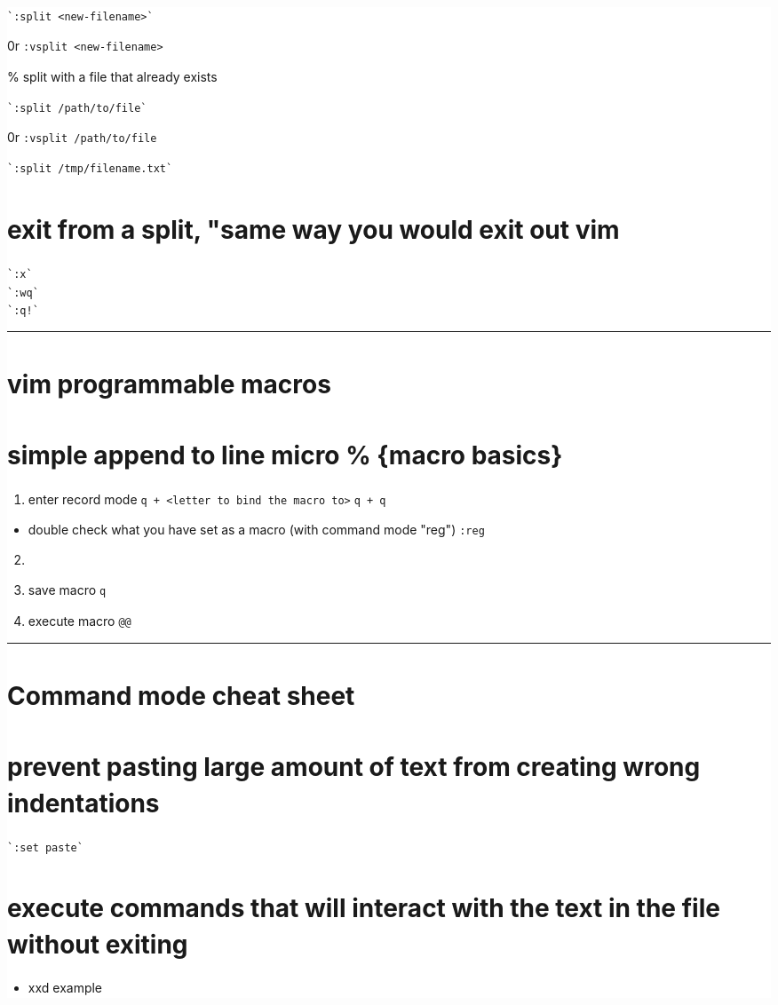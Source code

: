 	`:split <new-filename>`
0r
	`:vsplit <new-filename>`

% split with a file that already exists

	`:split /path/to/file`
0r
	`:vsplit /path/to/file`

	`:split /tmp/filename.txt`

# exit from a split, "same way you would exit out vim
	`:x`
	`:wq`
	`:q!`

------------------------------------------------------------------
# vim programmable macros #
# simple append to line micro % {macro basics}

1. enter record mode
	`q + <letter to bind the macro to>`
	`q + q`

* double check what you have set as a macro (with command mode "reg")
	`:reg`

2. <create macro pattern>

3. save macro
	`q`

4. execute macro
	`@@`

------------------------------------------------------------------
# Command mode cheat sheet #

# prevent pasting large amount of text from creating wrong indentations
	`:set paste`

# execute commands that will interact with the text in the file without exiting
* xxd example
